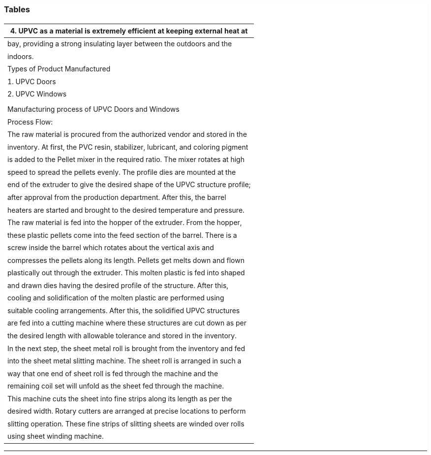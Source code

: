 ### Tables

| 4. UPVC as a material is extremely efficient at keeping external heat at |
|---|
| bay, providing a strong insulating layer between the outdoors and the |
| indoors. |
| Types of Product Manufactured |
| 1. UPVC Doors |
| 2. UPVC Windows |
|  |
| Manufacturing process of UPVC Doors and Windows |
| Process Flow: |
| The raw material is procured from the authorized vendor and stored in the |
| inventory. At first, the PVC resin, stabilizer, lubricant, and coloring pigment |
| is added to the Pellet mixer in the required ratio. The mixer rotates at high |
| speed to spread the pellets evenly. The profile dies are mounted at the |
| end of the extruder to give the desired shape of the UPVC structure profile; |
| after approval from the production department. After this, the barrel |
| heaters are started and brought to the desired temperature and pressure. |
| The raw material is fed into the hopper of the extruder. From the hopper, |
| these plastic pellets come into the feed section of the barrel. There is a |
| screw inside the barrel which rotates about the vertical axis and |
| compresses the pellets along its length. Pellets get melts down and flown |
| plastically out through the extruder. This molten plastic is fed into shaped |
| and drawn dies having the desired profile of the structure. After this, |
| cooling and solidification of the molten plastic are performed using |
| suitable cooling arrangements. After this, the solidified UPVC structures |
| are fed into a cutting machine where these structures are cut down as per |
| the desired length with allowable tolerance and stored in the inventory. |
| In the next step, the sheet metal roll is brought from the inventory and fed |
| into the sheet metal slitting machine. The sheet roll is arranged in such a |
| way that one end of sheet roll is fed through the machine and the |
| remaining coil set will unfold as the sheet fed through the machine. |
| This machine cuts the sheet into fine strips along its length as per the |
| desired width. Rotary cutters are arranged at precise locations to perform |
| slitting operation. These fine strips of slitting sheets are winded over rolls |
| using sheet winding machine. |

---